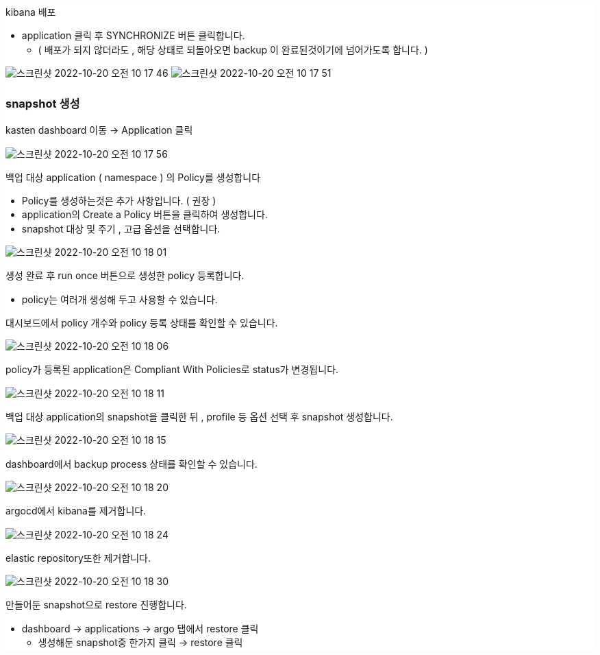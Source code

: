 kibana 배포
- application 클릭 후 SYNCHRONIZE 버튼 클릭합니다.
  - ( 배포가 되지 않더라도 , 해당 상태로 되돌아오면 backup 이 완료된것이기에 넘어가도록
합니다. )

<img width="1109" alt="스크린샷 2022-10-20 오전 10 17 46" src="https://user-images.githubusercontent.com/69182192/196835421-6e6450db-7deb-47b7-8a21-b9c2dbbd1b0c.png">

<img width="1116" alt="스크린샷 2022-10-20 오전 10 17 51" src="https://user-images.githubusercontent.com/69182192/196835419-2f6a9293-73b5-40d3-9f04-02e140069660.png">


### snapshot 생성
kasten dashboard 이동 → Application 클릭

<img width="1033" alt="스크린샷 2022-10-20 오전 10 17 56" src="https://user-images.githubusercontent.com/69182192/196835418-55855cae-e5fa-4bb2-9a97-dd8a914f15e7.png">

백업 대상 application ( namespace ) 의 Policy를 생성합니다
- Policy를 생성하는것은 추가 사항입니다. ( 권장 )
- application의 Create a Policy 버튼을 클릭하여 생성합니다.
- snapshot 대상 및 주기 , 고급 옵션을 선택합니다.

<img width="1119" alt="스크린샷 2022-10-20 오전 10 18 01" src="https://user-images.githubusercontent.com/69182192/196835413-0530cb6b-94f1-4747-a3fd-4cdb4a665cab.png">


생성 완료 후 run once 버튼으로 생성한 policy 등록합니다.
- policy는 여러개 생성해 두고 사용할 수 있습니다.
  
대시보드에서 policy 개수와 policy 등록 상태를 확인할 수 있습니다.

<img width="1055" alt="스크린샷 2022-10-20 오전 10 18 06" src="https://user-images.githubusercontent.com/69182192/196835412-4851834e-7c99-4481-8125-bc36d3008919.png">


policy가 등록된 application은 Compliant With Policies로 status가 변경됩니다.

<img width="1111" alt="스크린샷 2022-10-20 오전 10 18 11" src="https://user-images.githubusercontent.com/69182192/196835409-b36cd0ef-5df7-42c8-abcf-d67aa3bc7698.png">

백업 대상 application의 snapshot을 클릭한 뒤 , profile 등 옵션 선택 후 snapshot 생성합니다.

<img width="1110" alt="스크린샷 2022-10-20 오전 10 18 15" src="https://user-images.githubusercontent.com/69182192/196835407-37e279cc-4161-465a-a336-526652d49c6c.png">


dashboard에서 backup process 상태를 확인할 수 있습니다.

<img width="1014" alt="스크린샷 2022-10-20 오전 10 18 20" src="https://user-images.githubusercontent.com/69182192/196835404-3c49add1-235d-4df6-ad36-decad0db877b.png">


argocd에서 kibana를 제거합니다.

<img width="1116" alt="스크린샷 2022-10-20 오전 10 18 24" src="https://user-images.githubusercontent.com/69182192/196835402-60663e6b-71ef-4631-a9f0-2d68f74be813.png">

elastic repository또한 제거합니다.

<img width="1114" alt="스크린샷 2022-10-20 오전 10 18 30" src="https://user-images.githubusercontent.com/69182192/196835401-8d5f26ff-153c-4923-a326-c1105fc97735.png">

만들어둔 snapshot으로 restore 진행합니다.
- dashboard → applications → argo 탭에서 restore 클릭
  - 생성해둔 snapshot중 한가지 클릭 → restore 클릭
